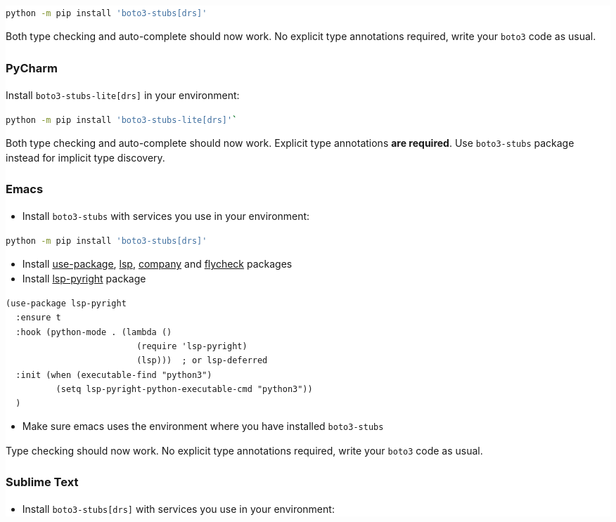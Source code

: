 ```bash
python -m pip install 'boto3-stubs[drs]'
```

Both type checking and auto-complete should now work. No explicit type
annotations required, write your `boto3` code as usual.

<a id="pycharm"></a>

### PyCharm

Install `boto3-stubs-lite[drs]` in your environment:

```bash
python -m pip install 'boto3-stubs-lite[drs]'`
```

Both type checking and auto-complete should now work. Explicit type annotations
**are required**. Use `boto3-stubs` package instead for implicit type
discovery.

<a id="emacs"></a>

### Emacs

- Install `boto3-stubs` with services you use in your environment:

```bash
python -m pip install 'boto3-stubs[drs]'
```

- Install [use-package](https://github.com/jwiegley/use-package),
  [lsp](https://github.com/emacs-lsp/lsp-mode/),
  [company](https://github.com/company-mode/company-mode) and
  [flycheck](https://github.com/flycheck/flycheck) packages
- Install [lsp-pyright](https://github.com/emacs-lsp/lsp-pyright) package

```elisp
(use-package lsp-pyright
  :ensure t
  :hook (python-mode . (lambda ()
                          (require 'lsp-pyright)
                          (lsp)))  ; or lsp-deferred
  :init (when (executable-find "python3")
          (setq lsp-pyright-python-executable-cmd "python3"))
  )
```

- Make sure emacs uses the environment where you have installed `boto3-stubs`

Type checking should now work. No explicit type annotations required, write
your `boto3` code as usual.

<a id="sublime-text"></a>

### Sublime Text

- Install `boto3-stubs[drs]` with services you use in your environment:
